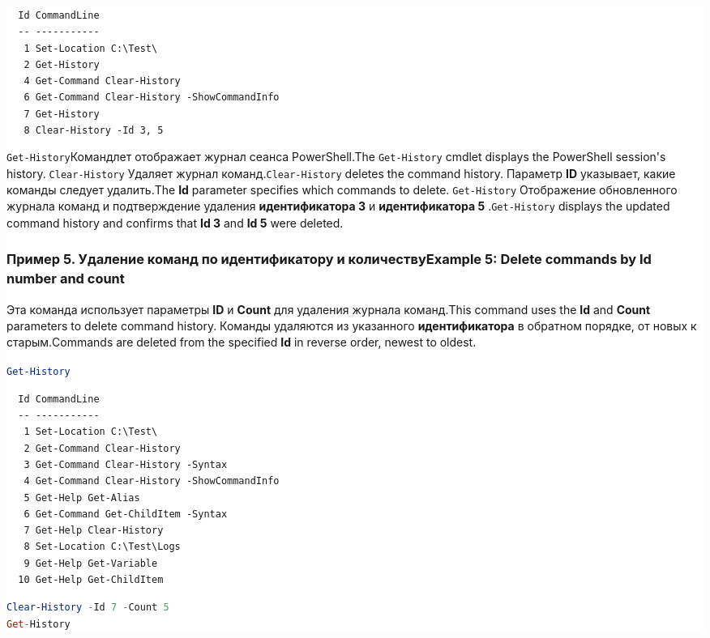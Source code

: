 ```Output
  Id CommandLine
  -- -----------
   1 Set-Location C:\Test\
   2 Get-History
   4 Get-Command Clear-History
   6 Get-Command Clear-History -ShowCommandInfo
   7 Get-History
   8 Clear-History -Id 3, 5
```

<span data-ttu-id="6ae90-141">`Get-History`Командлет отображает журнал сеанса PowerShell.</span><span class="sxs-lookup"><span data-stu-id="6ae90-141">The `Get-History` cmdlet displays the PowerShell session's history.</span></span> <span data-ttu-id="6ae90-142">`Clear-History` Удаляет журнал команд.</span><span class="sxs-lookup"><span data-stu-id="6ae90-142">`Clear-History` deletes the command history.</span></span> <span data-ttu-id="6ae90-143">Параметр **ID** указывает, какие команды следует удалить.</span><span class="sxs-lookup"><span data-stu-id="6ae90-143">The **Id** parameter specifies which commands to delete.</span></span> <span data-ttu-id="6ae90-144">`Get-History` Отображение обновленного журнала команд и подтверждение удаления **идентификатора 3** и **идентификатора 5** .</span><span class="sxs-lookup"><span data-stu-id="6ae90-144">`Get-History` displays the updated command history and confirms that **Id 3** and **Id 5** were deleted.</span></span>

### <span data-ttu-id="6ae90-145">Пример 5. Удаление команд по идентификатору и количеству</span><span class="sxs-lookup"><span data-stu-id="6ae90-145">Example 5: Delete commands by Id number and count</span></span>

<span data-ttu-id="6ae90-146">Эта команда использует параметры **ID** и **Count** для удаления журнала команд.</span><span class="sxs-lookup"><span data-stu-id="6ae90-146">This command uses the **Id** and **Count** parameters to delete command history.</span></span> <span data-ttu-id="6ae90-147">Команды удаляются из указанного **идентификатора** в обратном порядке, от новых к старым.</span><span class="sxs-lookup"><span data-stu-id="6ae90-147">Commands are deleted from the specified **Id** in reverse order, newest to oldest.</span></span>

```powershell
Get-History
```

```Output
  Id CommandLine
  -- -----------
   1 Set-Location C:\Test\
   2 Get-Command Clear-History
   3 Get-Command Clear-History -Syntax
   4 Get-Command Clear-History -ShowCommandInfo
   5 Get-Help Get-Alias
   6 Get-Command Get-ChildItem -Syntax
   7 Get-Help Clear-History
   8 Set-Location C:\Test\Logs
   9 Get-Help Get-Variable
  10 Get-Help Get-ChildItem
```

```powershell
Clear-History -Id 7 -Count 5
Get-History
```
